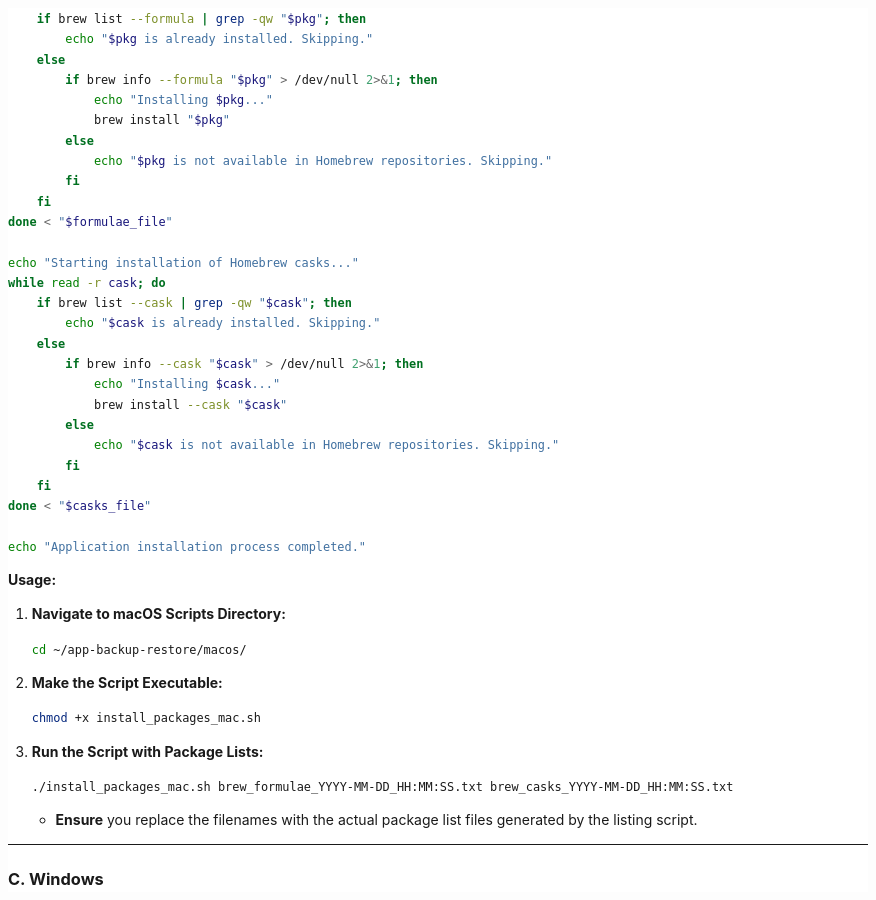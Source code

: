 ```bash
    if brew list --formula | grep -qw "$pkg"; then
        echo "$pkg is already installed. Skipping."
    else
        if brew info --formula "$pkg" > /dev/null 2>&1; then
            echo "Installing $pkg..."
            brew install "$pkg"
        else
            echo "$pkg is not available in Homebrew repositories. Skipping."
        fi
    fi
done < "$formulae_file"

echo "Starting installation of Homebrew casks..."
while read -r cask; do
    if brew list --cask | grep -qw "$cask"; then
        echo "$cask is already installed. Skipping."
    else
        if brew info --cask "$cask" > /dev/null 2>&1; then
            echo "Installing $cask..."
            brew install --cask "$cask"
        else
            echo "$cask is not available in Homebrew repositories. Skipping."
        fi
    fi
done < "$casks_file"

echo "Application installation process completed."
```

**Usage:**

1. **Navigate to macOS Scripts Directory:**

   ```bash
   cd ~/app-backup-restore/macos/
   ```

2. **Make the Script Executable:**

   ```bash
   chmod +x install_packages_mac.sh
   ```

3. **Run the Script with Package Lists:**

   ```bash
   ./install_packages_mac.sh brew_formulae_YYYY-MM-DD_HH:MM:SS.txt brew_casks_YYYY-MM-DD_HH:MM:SS.txt
   ```

   - **Ensure** you replace the filenames with the actual package list files generated by the listing script.

---

### C. Windows
